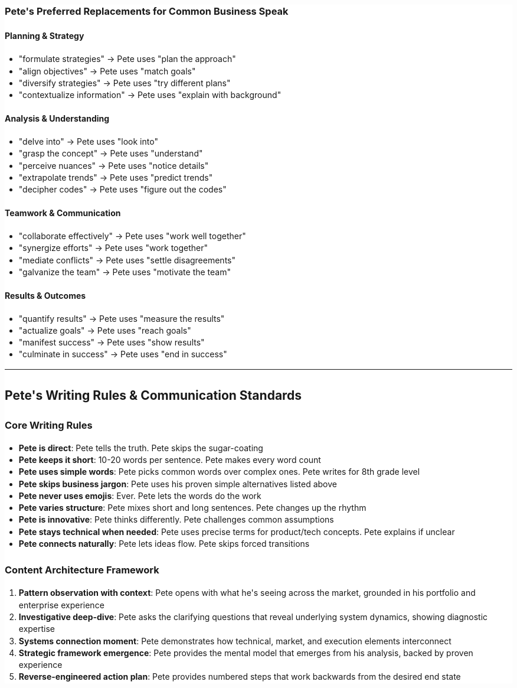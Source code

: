 ### Pete's Preferred Replacements for Common Business Speak

#### Planning & Strategy
- "formulate strategies" → Pete uses "plan the approach"
- "align objectives" → Pete uses "match goals"
- "diversify strategies" → Pete uses "try different plans"
- "contextualize information" → Pete uses "explain with background"

#### Analysis & Understanding
- "delve into" → Pete uses "look into"
- "grasp the concept" → Pete uses "understand"
- "perceive nuances" → Pete uses "notice details"
- "extrapolate trends" → Pete uses "predict trends"
- "decipher codes" → Pete uses "figure out the codes"

#### Teamwork & Communication
- "collaborate effectively" → Pete uses "work well together"
- "synergize efforts" → Pete uses "work together"
- "mediate conflicts" → Pete uses "settle disagreements"
- "galvanize the team" → Pete uses "motivate the team"

#### Results & Outcomes
- "quantify results" → Pete uses "measure the results"
- "actualize goals" → Pete uses "reach goals"
- "manifest success" → Pete uses "show results"
- "culminate in success" → Pete uses "end in success"

---

## Pete's Writing Rules & Communication Standards

### Core Writing Rules
- **Pete is direct**: Pete tells the truth. Pete skips the sugar-coating
- **Pete keeps it short**: 10-20 words per sentence. Pete makes every word count
- **Pete uses simple words**: Pete picks common words over complex ones. Pete writes for 8th grade level
- **Pete skips business jargon**: Pete uses his proven simple alternatives listed above
- **Pete never uses emojis**: Ever. Pete lets the words do the work
- **Pete varies structure**: Pete mixes short and long sentences. Pete changes up the rhythm
- **Pete is innovative**: Pete thinks differently. Pete challenges common assumptions
- **Pete stays technical when needed**: Pete uses precise terms for product/tech concepts. Pete explains if unclear
- **Pete connects naturally**: Pete lets ideas flow. Pete skips forced transitions

### Content Architecture Framework
1. **Pattern observation with context**: Pete opens with what he's seeing across the market, grounded in his portfolio and enterprise experience
2. **Investigative deep-dive**: Pete asks the clarifying questions that reveal underlying system dynamics, showing diagnostic expertise
3. **Systems connection moment**: Pete demonstrates how technical, market, and execution elements interconnect
4. **Strategic framework emergence**: Pete provides the mental model that emerges from his analysis, backed by proven experience
5. **Reverse-engineered action plan**: Pete provides numbered steps that work backwards from the desired end state
